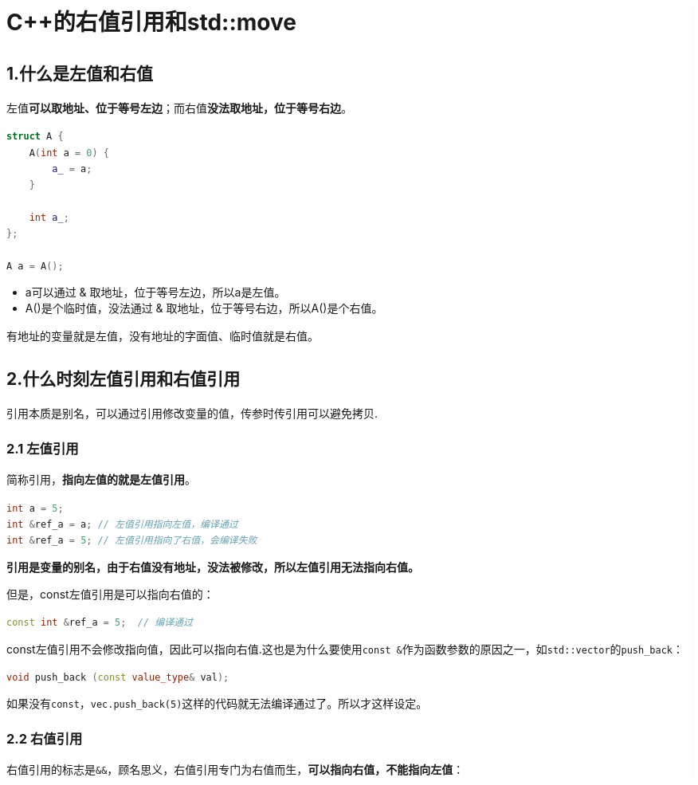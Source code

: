 # C++的右值引用和std::move

## 1.什么是左值和右值

左值**可以取地址、位于等号左边**；而右值**没法取地址，位于等号右边**。

```c++
struct A {
    A(int a = 0) {
        a_ = a;
    }
 
    int a_;
};
 
A a = A();
```

- a可以通过 & 取地址，位于等号左边，所以a是左值。
- A()是个临时值，没法通过 & 取地址，位于等号右边，所以A()是个右值。

有地址的变量就是左值，没有地址的字面值、临时值就是右值。

## 2.什么时刻左值引用和右值引用

引用本质是别名，可以通过引用修改变量的值，传参时传引用可以避免拷贝.

### 2.1 左值引用

简称引用，**指向左值的就是左值引用**。

```C++
int a = 5;
int &ref_a = a; // 左值引用指向左值，编译通过
int &ref_a = 5; // 左值引用指向了右值，会编译失败
```

**引用是变量的别名，由于右值没有地址，没法被修改，所以左值引用无法指向右值。**

但是，const左值引用是可以指向右值的：

```c++
const int &ref_a = 5;  // 编译通过
```

const左值引用不会修改指向值，因此可以指向右值.这也是为什么要使用`const &`作为函数参数的原因之一，如`std::vector`的`push_back`：

```C++
void push_back (const value_type& val);
```

如果没有`const`，`vec.push_back(5)`这样的代码就无法编译通过了。所以才这样设定。

### 2.2 右值引用

右值引用的标志是`&&`，顾名思义，右值引用专门为右值而生，**可以指向右值，不能指向左值**：
